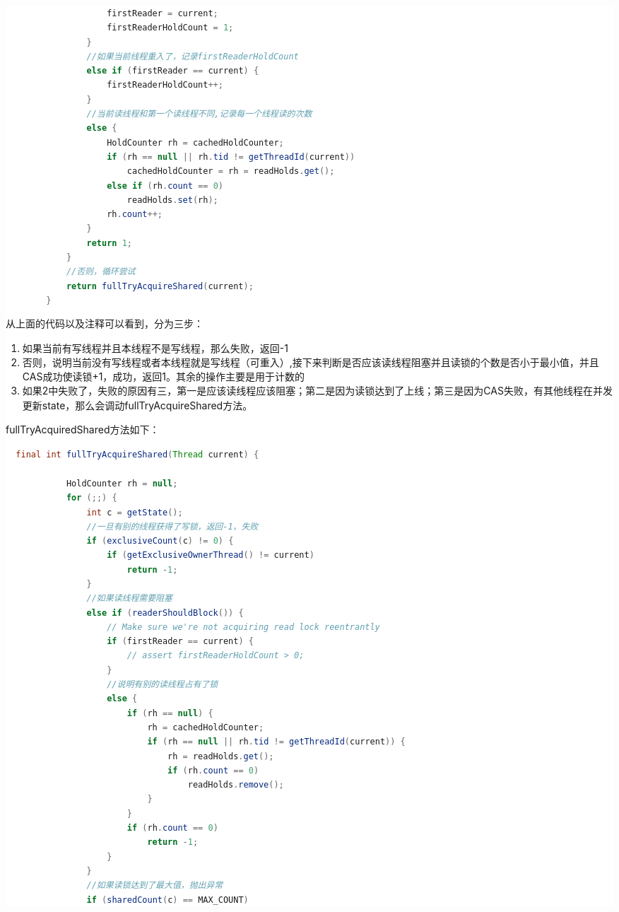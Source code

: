 ```java
                    firstReader = current;
                    firstReaderHoldCount = 1;
                }
                //如果当前线程重入了，记录firstReaderHoldCount
                else if (firstReader == current) {
                    firstReaderHoldCount++;
                }
                //当前读线程和第一个读线程不同,记录每一个线程读的次数
                else {
                    HoldCounter rh = cachedHoldCounter;
                    if (rh == null || rh.tid != getThreadId(current))
                        cachedHoldCounter = rh = readHolds.get();
                    else if (rh.count == 0)
                        readHolds.set(rh);
                    rh.count++;
                }
                return 1;
            }
            //否则，循环尝试
            return fullTryAcquireShared(current);
        }
```

从上面的代码以及注释可以看到，分为三步：

1. 如果当前有写线程并且本线程不是写线程，那么失败，返回-1
2. 否则，说明当前没有写线程或者本线程就是写线程（可重入）,接下来判断是否应该读线程阻塞并且读锁的个数是否小于最小值，并且CAS成功使读锁+1，成功，返回1。其余的操作主要是用于计数的
3. 如果2中失败了，失败的原因有三，第一是应该读线程应该阻塞；第二是因为读锁达到了上线；第三是因为CAS失败，有其他线程在并发更新state，那么会调动fullTryAcquireShared方法。

fullTryAcquiredShared方法如下：

```java
  final int fullTryAcquireShared(Thread current) {
           
            HoldCounter rh = null;
            for (;;) {
                int c = getState();
                //一旦有别的线程获得了写锁，返回-1，失败
                if (exclusiveCount(c) != 0) {
                    if (getExclusiveOwnerThread() != current)
                        return -1;
                } 
                //如果读线程需要阻塞
                else if (readerShouldBlock()) {
                    // Make sure we're not acquiring read lock reentrantly
                    if (firstReader == current) {
                        // assert firstReaderHoldCount > 0;
                    }
                    //说明有别的读线程占有了锁
                    else {
                        if (rh == null) {
                            rh = cachedHoldCounter;
                            if (rh == null || rh.tid != getThreadId(current)) {
                                rh = readHolds.get();
                                if (rh.count == 0)
                                    readHolds.remove();
                            }
                        }
                        if (rh.count == 0)
                            return -1;
                    }
                }
                //如果读锁达到了最大值，抛出异常
                if (sharedCount(c) == MAX_COUNT)
```
